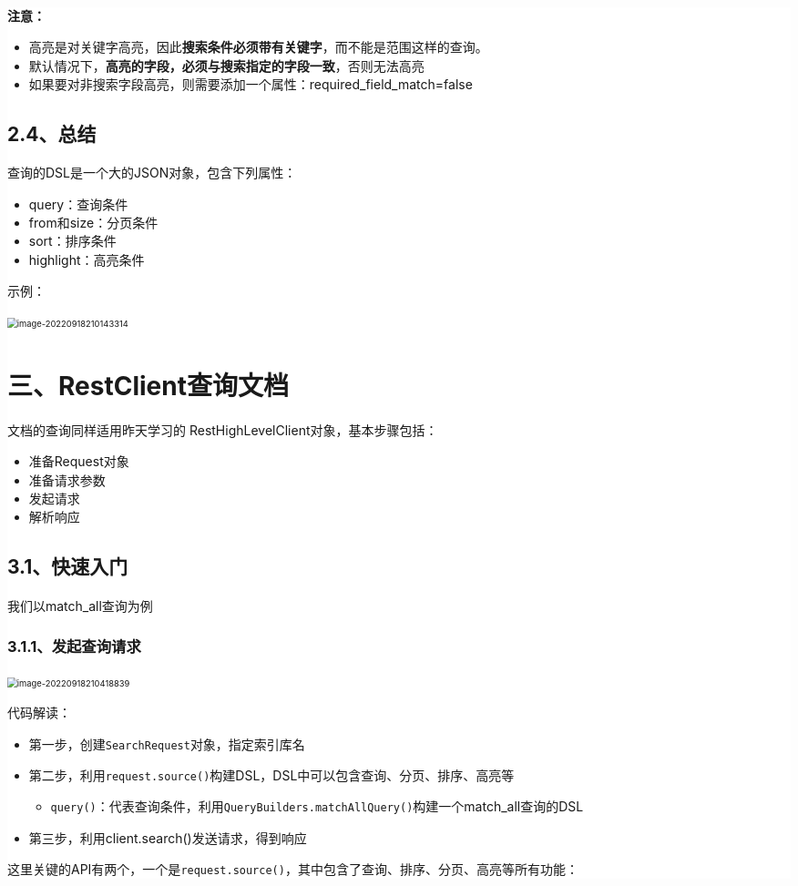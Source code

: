 

**注意：**

- 高亮是对关键字高亮，因此**搜索条件必须带有关键字**，而不能是范围这样的查询。
- 默认情况下，**高亮的字段，必须与搜索指定的字段一致**，否则无法高亮
- 如果要对非搜索字段高亮，则需要添加一个属性：required_field_match=false



## 2.4、总结

查询的DSL是一个大的JSON对象，包含下列属性：

- query：查询条件
- from和size：分页条件
- sort：排序条件
- highlight：高亮条件

示例：

<img src="https://raw.githubusercontent.com/zsc-dot/pic/master/img/Git/image-20220918210143314.png" alt="image-20220918210143314" style="zoom: 67%;" />



# 三、RestClient查询文档

文档的查询同样适用昨天学习的 RestHighLevelClient对象，基本步骤包括：

- 准备Request对象
- 准备请求参数
- 发起请求
- 解析响应



## 3.1、快速入门

我们以match_all查询为例



### 3.1.1、发起查询请求

<img src="https://raw.githubusercontent.com/zsc-dot/pic/master/img/Git/image-20220918210418839.png" alt="image-20220918210418839" style="zoom:67%;" />



代码解读：

- 第一步，创建`SearchRequest`对象，指定索引库名

- 第二步，利用`request.source()`构建DSL，DSL中可以包含查询、分页、排序、高亮等
  - `query()`：代表查询条件，利用`QueryBuilders.matchAllQuery()`构建一个match_all查询的DSL
- 第三步，利用client.search()发送请求，得到响应



这里关键的API有两个，一个是`request.source()`，其中包含了查询、排序、分页、高亮等所有功能：
